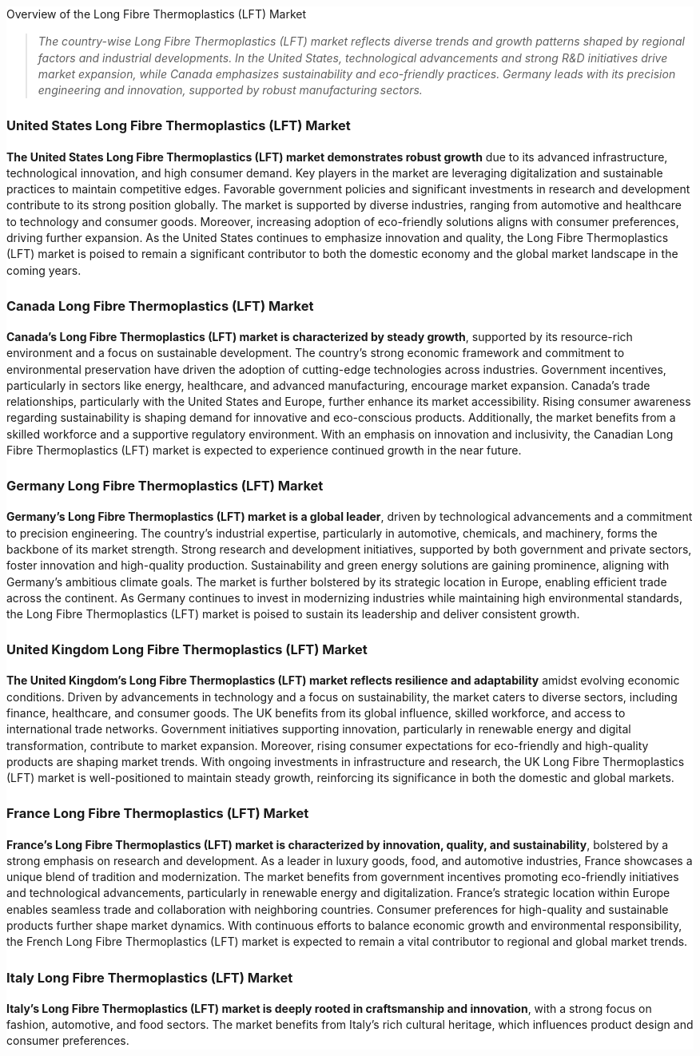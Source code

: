 Overview of the Long Fibre Thermoplastics (LFT) Market<br /></span></h1><blockquote><p><em><span class="">The country-wise Long Fibre Thermoplastics (LFT) market reflects diverse trends and growth patterns shaped by regional factors and industrial developments. In the United States, technological advancements and strong R&amp;D initiatives drive market expansion, while Canada emphasizes sustainability and eco-friendly practices. Germany leads with its precision engineering and innovation, supported by robust manufacturing sectors.</span></em></p></blockquote><h3><strong>United States Long Fibre Thermoplastics (LFT) Market</strong></h3><p><strong>The United States Long Fibre Thermoplastics (LFT) market demonstrates robust growth</strong> due to its advanced infrastructure, technological innovation, and high consumer demand. Key players in the market are leveraging digitalization and sustainable practices to maintain competitive edges. Favorable government policies and significant investments in research and development contribute to its strong position globally. The market is supported by diverse industries, ranging from automotive and healthcare to technology and consumer goods. Moreover, increasing adoption of eco-friendly solutions aligns with consumer preferences, driving further expansion. As the United States continues to emphasize innovation and quality, the Long Fibre Thermoplastics (LFT) market is poised to remain a significant contributor to both the domestic economy and the global market landscape in the coming years.</p><h3><strong>Canada Long Fibre Thermoplastics (LFT) Market</strong></h3><p><strong>Canada&rsquo;s Long Fibre Thermoplastics (LFT) market is characterized by steady growth</strong>, supported by its resource-rich environment and a focus on sustainable development. The country&rsquo;s strong economic framework and commitment to environmental preservation have driven the adoption of cutting-edge technologies across industries. Government incentives, particularly in sectors like energy, healthcare, and advanced manufacturing, encourage market expansion. Canada&rsquo;s trade relationships, particularly with the United States and Europe, further enhance its market accessibility. Rising consumer awareness regarding sustainability is shaping demand for innovative and eco-conscious products. Additionally, the market benefits from a skilled workforce and a supportive regulatory environment. With an emphasis on innovation and inclusivity, the Canadian Long Fibre Thermoplastics (LFT) market is expected to experience continued growth in the near future.</p><h3><strong>Germany Long Fibre Thermoplastics (LFT) Market</strong></h3><p><strong>Germany&rsquo;s Long Fibre Thermoplastics (LFT) market is a global leader</strong>, driven by technological advancements and a commitment to precision engineering. The country&rsquo;s industrial expertise, particularly in automotive, chemicals, and machinery, forms the backbone of its market strength. Strong research and development initiatives, supported by both government and private sectors, foster innovation and high-quality production. Sustainability and green energy solutions are gaining prominence, aligning with Germany&rsquo;s ambitious climate goals. The market is further bolstered by its strategic location in Europe, enabling efficient trade across the continent. As Germany continues to invest in modernizing industries while maintaining high environmental standards, the Long Fibre Thermoplastics (LFT) market is poised to sustain its leadership and deliver consistent growth.</p><h3><strong>United Kingdom Long Fibre Thermoplastics (LFT) Market</strong></h3><p><strong>The United Kingdom&rsquo;s Long Fibre Thermoplastics (LFT) market reflects resilience and adaptability</strong> amidst evolving economic conditions. Driven by advancements in technology and a focus on sustainability, the market caters to diverse sectors, including finance, healthcare, and consumer goods. The UK benefits from its global influence, skilled workforce, and access to international trade networks. Government initiatives supporting innovation, particularly in renewable energy and digital transformation, contribute to market expansion. Moreover, rising consumer expectations for eco-friendly and high-quality products are shaping market trends. With ongoing investments in infrastructure and research, the UK Long Fibre Thermoplastics (LFT) market is well-positioned to maintain steady growth, reinforcing its significance in both the domestic and global markets.</p><h3><strong>France Long Fibre Thermoplastics (LFT) Market</strong></h3><p><strong>France&rsquo;s Long Fibre Thermoplastics (LFT) market is characterized by innovation, quality, and sustainability</strong>, bolstered by a strong emphasis on research and development. As a leader in luxury goods, food, and automotive industries, France showcases a unique blend of tradition and modernization. The market benefits from government incentives promoting eco-friendly initiatives and technological advancements, particularly in renewable energy and digitalization. France&rsquo;s strategic location within Europe enables seamless trade and collaboration with neighboring countries. Consumer preferences for high-quality and sustainable products further shape market dynamics. With continuous efforts to balance economic growth and environmental responsibility, the French Long Fibre Thermoplastics (LFT) market is expected to remain a vital contributor to regional and global market trends.</p><h3><strong>Italy Long Fibre Thermoplastics (LFT) Market</strong></h3><p><strong>Italy&rsquo;s Long Fibre Thermoplastics (LFT) market is deeply rooted in craftsmanship and innovation</strong>, with a strong focus on fashion, automotive, and food sectors. The market benefits from Italy&rsquo;s rich cultural heritage, which influences product design and consumer preferences.